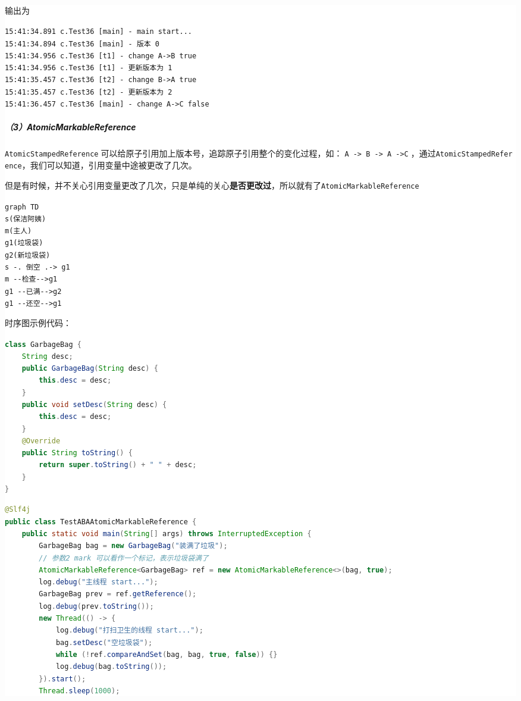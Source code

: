 输出为  

```
15:41:34.891 c.Test36 [main] - main start...
15:41:34.894 c.Test36 [main] - 版本 0
15:41:34.956 c.Test36 [t1] - change A->B true
15:41:34.956 c.Test36 [t1] - 更新版本为 1
15:41:35.457 c.Test36 [t2] - change B->A true
15:41:35.457 c.Test36 [t2] - 更新版本为 2
15:41:36.457 c.Test36 [main] - change A->C false
```

##### （3）AtomicMarkableReference  

`AtomicStampedReference` 可以给原子引用加上版本号，追踪原子引用整个的变化过程，如： `A -> B -> A ->C` ，通过`AtomicStampedReference`，我们可以知道，引用变量中途被更改了几次。

但是有时候，并不关心引用变量更改了几次，只是单纯的关心**是否更改过**，所以就有了`AtomicMarkableReference`  

```mermaid
graph TD
s(保洁阿姨)
m(主人)
g1(垃圾袋)
g2(新垃圾袋)
s -. 倒空 .-> g1
m --检查-->g1
g1 --已满-->g2
g1 --还空-->g1

```



时序图示例代码：

```java
class GarbageBag {
    String desc;
    public GarbageBag(String desc) {
        this.desc = desc;
    }
    public void setDesc(String desc) {
        this.desc = desc;
    }
    @Override
    public String toString() {
        return super.toString() + " " + desc;
    }
}
```

```java
@Slf4j
public class TestABAAtomicMarkableReference {
    public static void main(String[] args) throws InterruptedException {
        GarbageBag bag = new GarbageBag("装满了垃圾");
        // 参数2 mark 可以看作一个标记，表示垃圾袋满了
        AtomicMarkableReference<GarbageBag> ref = new AtomicMarkableReference<>(bag, true);
        log.debug("主线程 start...");
        GarbageBag prev = ref.getReference();
        log.debug(prev.toString());
        new Thread(() -> {
            log.debug("打扫卫生的线程 start...");
            bag.setDesc("空垃圾袋");
            while (!ref.compareAndSet(bag, bag, true, false)) {}
            log.debug(bag.toString());
        }).start();
        Thread.sleep(1000);
```